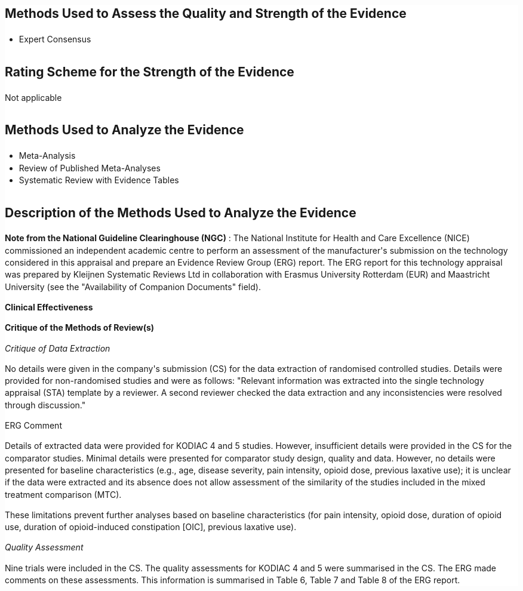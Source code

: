 

## Methods Used to Assess the Quality and Strength of the Evidence

- Expert Consensus

## Rating Scheme for the Strength of the Evidence

<div class="content_para"><p>Not applicable</p></div>

## Methods Used to Analyze the Evidence

- Meta-Analysis
- Review of Published Meta-Analyses
- Systematic Review with Evidence Tables

## Description of the Methods Used to Analyze the Evidence



**Note from the National Guideline Clearinghouse (NGC)** : The National Institute for Health and Care Excellence (NICE) commissioned an independent academic centre to perform an assessment of the manufacturer's submission on the technology considered in this appraisal and prepare an Evidence Review Group (ERG) report. The ERG report for this technology appraisal was prepared by Kleijnen Systematic Reviews Ltd in collaboration with Erasmus University Rotterdam (EUR) and Maastricht University (see the "Availability of Companion Documents" field).

**Clinical Effectiveness**

**Critique of the Methods of Review(s)**

_Critique of Data Extraction_

No details were given in the company's submission (CS) for the data extraction of randomised controlled studies. Details were provided for non-randomised studies and were as follows: "Relevant information was extracted into the single technology appraisal (STA) template by a reviewer. A second reviewer checked the data extraction and any inconsistencies were resolved through discussion."

ERG Comment

Details of extracted data were provided for KODIAC 4 and 5 studies. However, insufficient details were provided in the CS for the comparator studies. Minimal details were presented for comparator study design, quality and data. However, no details were presented for baseline characteristics (e.g., age, disease severity, pain intensity, opioid dose, previous laxative use); it is unclear if the data were extracted and its absence does not allow assessment of the similarity of the studies included in the mixed treatment comparison (MTC).

These limitations prevent further analyses based on baseline characteristics (for pain intensity, opioid dose, duration of opioid use, duration of opioid-induced constipation [OIC], previous laxative use).

_Quality Assessment_

Nine trials were included in the CS. The quality assessments for KODIAC 4 and 5 were summarised in the CS. The ERG made comments on these assessments. This information is summarised in Table 6, Table 7 and Table 8 of the ERG report.
